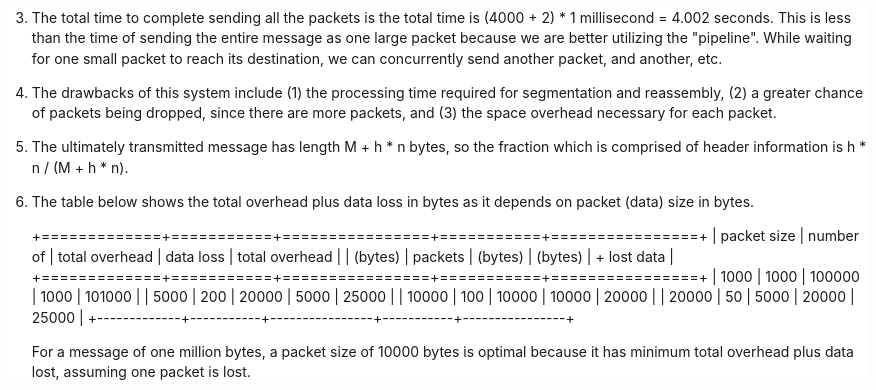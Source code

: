    3. The total time to complete sending all the packets is the total time is
      (4000 + 2) * 1 millisecond = 4.002 seconds. This is less than the time of
      sending the entire message as one large packet because we are better
      utilizing the "pipeline". While waiting for one small packet to reach its
      destination, we can concurrently send another packet, and another, etc.

   4. The drawbacks of this system include (1) the processing time required for
      segmentation and reassembly, (2) a greater chance of packets being
      dropped, since there are more packets, and (3) the space overhead
      necessary for each packet.

9. The ultimately transmitted message has length M + h * n bytes, so the
   fraction which is comprised of header information is h * n / (M + h * n).

10. The table below shows the total overhead plus data loss in bytes as it
    depends on packet (data) size in bytes.

      +=============+===========+================+===========+================+
      | packet size | number of | total overhead | data loss | total overhead |
      |    (bytes)  |  packets  |     (bytes)    |  (bytes)  |  + lost data   |
      +=============+===========+================+===========+================+
      |     1000    |    1000   |     100000     |    1000   |     101000     |
      |     5000    |     200   |      20000     |    5000   |      25000     |
      |    10000    |     100   |      10000     |   10000   |      20000     |
      |    20000    |      50   |       5000     |   20000   |      25000     |
      +-------------+-----------+----------------+-----------+----------------+

    For a message of one million bytes, a packet size of 10000 bytes is optimal
    because it has minimum total overhead plus data lost, assuming one packet
    is lost.
